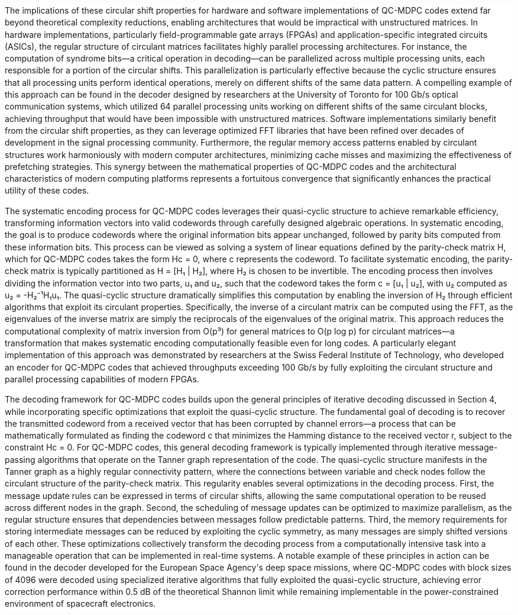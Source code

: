 The implications of these circular shift properties for hardware and software implementations of QC-MDPC codes extend far beyond theoretical complexity reductions, enabling architectures that would be impractical with unstructured matrices. In hardware implementations, particularly field-programmable gate arrays (FPGAs) and application-specific integrated circuits (ASICs), the regular structure of circulant matrices facilitates highly parallel processing architectures. For instance, the computation of syndrome bits—a critical operation in decoding—can be parallelized across multiple processing units, each responsible for a portion of the circular shifts. This parallelization is particularly effective because the cyclic structure ensures that all processing units perform identical operations, merely on different shifts of the same data pattern. A compelling example of this approach can be found in the decoder designed by researchers at the University of Toronto for 100 Gb/s optical communication systems, which utilized 64 parallel processing units working on different shifts of the same circulant blocks, achieving throughput that would have been impossible with unstructured matrices. Software implementations similarly benefit from the circular shift properties, as they can leverage optimized FFT libraries that have been refined over decades of development in the signal processing community. Furthermore, the regular memory access patterns enabled by circulant structures work harmoniously with modern computer architectures, minimizing cache misses and maximizing the effectiveness of prefetching strategies. This synergy between the mathematical properties of QC-MDPC codes and the architectural characteristics of modern computing platforms represents a fortuitous convergence that significantly enhances the practical utility of these codes.

The systematic encoding process for QC-MDPC codes leverages their quasi-cyclic structure to achieve remarkable efficiency, transforming information vectors into valid codewords through carefully designed algebraic operations. In systematic encoding, the goal is to produce codewords where the original information bits appear unchanged, followed by parity bits computed from these information bits. This process can be viewed as solving a system of linear equations defined by the parity-check matrix H, which for QC-MDPC codes takes the form Hc = 0, where c represents the codeword. To facilitate systematic encoding, the parity-check matrix is typically partitioned as H = [H₁ | H₂], where H₂ is chosen to be invertible. The encoding process then involves dividing the information vector into two parts, u₁ and u₂, such that the codeword takes the form c = [u₁ | u₂], with u₂ computed as u₂ = -H₂⁻¹H₁u₁. The quasi-cyclic structure dramatically simplifies this computation by enabling the inversion of H₂ through efficient algorithms that exploit its circulant properties. Specifically, the inverse of a circulant matrix can be computed using the FFT, as the eigenvalues of the inverse matrix are simply the reciprocals of the eigenvalues of the original matrix. This approach reduces the computational complexity of matrix inversion from O(p³) for general matrices to O(p log p) for circulant matrices—a transformation that makes systematic encoding computationally feasible even for long codes. A particularly elegant implementation of this approach was demonstrated by researchers at the Swiss Federal Institute of Technology, who developed an encoder for QC-MDPC codes that achieved throughputs exceeding 100 Gb/s by fully exploiting the circulant structure and parallel processing capabilities of modern FPGAs.

The decoding framework for QC-MDPC codes builds upon the general principles of iterative decoding discussed in Section 4, while incorporating specific optimizations that exploit the quasi-cyclic structure. The fundamental goal of decoding is to recover the transmitted codeword from a received vector that has been corrupted by channel errors—a process that can be mathematically formulated as finding the codeword c that minimizes the Hamming distance to the received vector r, subject to the constraint Hc = 0. For QC-MDPC codes, this general decoding framework is typically implemented through iterative message-passing algorithms that operate on the Tanner graph representation of the code. The quasi-cyclic structure manifests in the Tanner graph as a highly regular connectivity pattern, where the connections between variable and check nodes follow the circulant structure of the parity-check matrix. This regularity enables several optimizations in the decoding process. First, the message update rules can be expressed in terms of circular shifts, allowing the same computational operation to be reused across different nodes in the graph. Second, the scheduling of message updates can be optimized to maximize parallelism, as the regular structure ensures that dependencies between messages follow predictable patterns. Third, the memory requirements for storing intermediate messages can be reduced by exploiting the cyclic symmetry, as many messages are simply shifted versions of each other. These optimizations collectively transform the decoding process from a computationally intensive task into a manageable operation that can be implemented in real-time systems. A notable example of these principles in action can be found in the decoder developed for the European Space Agency's deep space missions, where QC-MDPC codes with block sizes of 4096 were decoded using specialized iterative algorithms that fully exploited the quasi-cyclic structure, achieving error correction performance within 0.5 dB of the theoretical Shannon limit while remaining implementable in the power-constrained environment of spacecraft electronics.
